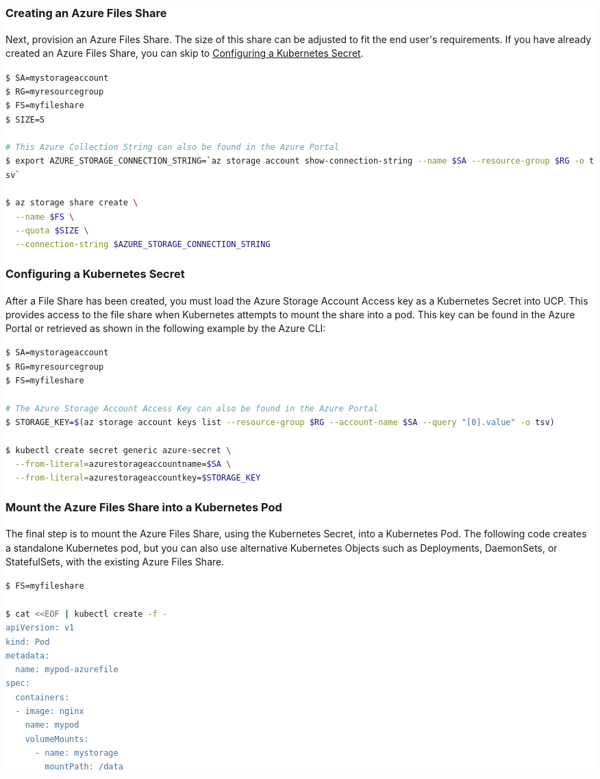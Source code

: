 ### Creating an Azure Files Share

Next, provision an Azure Files Share. The size of this share can be
adjusted to fit the end user's requirements. If you have already created an
Azure Files Share, you can skip to [Configuring a Kubernetes
Secret](#configuring-a-kubernetes-secret).

```bash
$ SA=mystorageaccount
$ RG=myresourcegroup
$ FS=myfileshare
$ SIZE=5

# This Azure Collection String can also be found in the Azure Portal
$ export AZURE_STORAGE_CONNECTION_STRING=`az storage account show-connection-string --name $SA --resource-group $RG -o tsv`

$ az storage share create \
  --name $FS \
  --quota $SIZE \
  --connection-string $AZURE_STORAGE_CONNECTION_STRING
```

### Configuring a Kubernetes Secret

After a File Share has been created, you must load the Azure Storage
Account Access key as a Kubernetes Secret into UCP. This provides access to
the file share when Kubernetes attempts to mount the share into a pod. This key
can be found in the Azure Portal or retrieved as shown in the following example by the Azure CLI:

```bash
$ SA=mystorageaccount
$ RG=myresourcegroup
$ FS=myfileshare

# The Azure Storage Account Access Key can also be found in the Azure Portal
$ STORAGE_KEY=$(az storage account keys list --resource-group $RG --account-name $SA --query "[0].value" -o tsv)

$ kubectl create secret generic azure-secret \
  --from-literal=azurestorageaccountname=$SA \
  --from-literal=azurestorageaccountkey=$STORAGE_KEY
```

### Mount the Azure Files Share into a Kubernetes Pod

The final step is to mount the Azure Files Share, using the Kubernetes Secret, into
a Kubernetes Pod. The following code creates a standalone Kubernetes pod, but you
can also use alternative Kubernetes Objects such as Deployments, DaemonSets, or
StatefulSets, with the existing Azure Files Share.

```bash
$ FS=myfileshare

$ cat <<EOF | kubectl create -f -
apiVersion: v1
kind: Pod
metadata:
  name: mypod-azurefile
spec:
  containers:
  - image: nginx
    name: mypod
    volumeMounts:
      - name: mystorage
        mountPath: /data
```